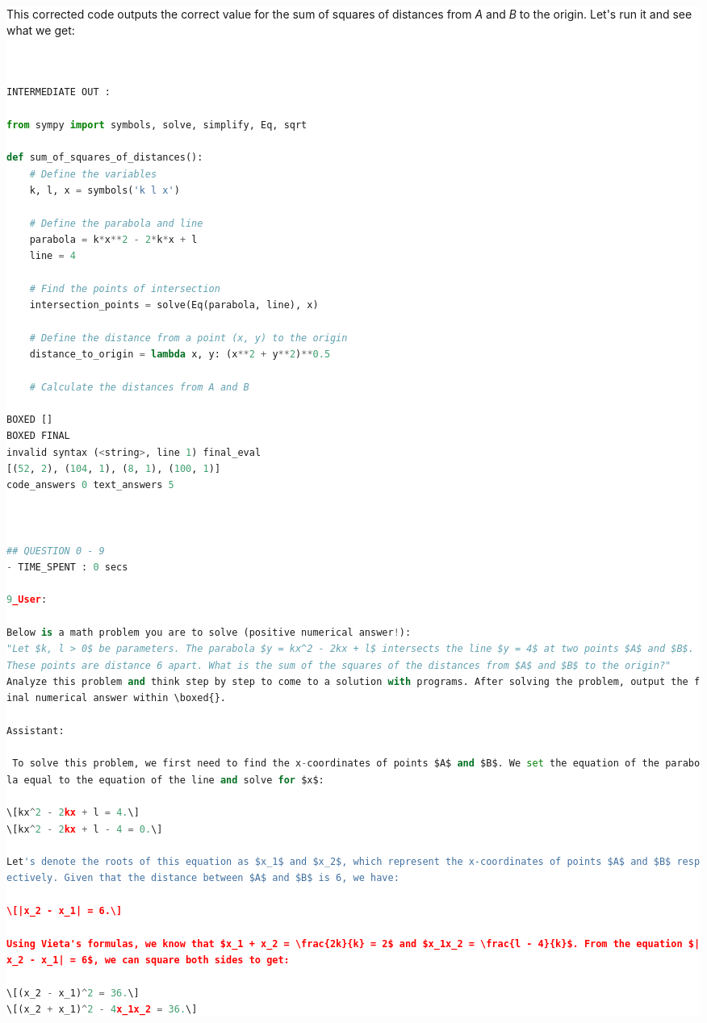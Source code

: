 This corrected code outputs the correct value for the sum of squares of distances from $A$ and $B$ to the origin. Let's run it and see what we get:

```python


INTERMEDIATE OUT :

from sympy import symbols, solve, simplify, Eq, sqrt

def sum_of_squares_of_distances():
    # Define the variables
    k, l, x = symbols('k l x')

    # Define the parabola and line
    parabola = k*x**2 - 2*k*x + l
    line = 4

    # Find the points of intersection
    intersection_points = solve(Eq(parabola, line), x)

    # Define the distance from a point (x, y) to the origin
    distance_to_origin = lambda x, y: (x**2 + y**2)**0.5

    # Calculate the distances from A and B

BOXED []
BOXED FINAL 
invalid syntax (<string>, line 1) final_eval
[(52, 2), (104, 1), (8, 1), (100, 1)]
code_answers 0 text_answers 5



## QUESTION 0 - 9 
- TIME_SPENT : 0 secs

9_User:

Below is a math problem you are to solve (positive numerical answer!):
"Let $k, l > 0$ be parameters. The parabola $y = kx^2 - 2kx + l$ intersects the line $y = 4$ at two points $A$ and $B$. These points are distance 6 apart. What is the sum of the squares of the distances from $A$ and $B$ to the origin?"
Analyze this problem and think step by step to come to a solution with programs. After solving the problem, output the final numerical answer within \boxed{}.

Assistant:

 To solve this problem, we first need to find the x-coordinates of points $A$ and $B$. We set the equation of the parabola equal to the equation of the line and solve for $x$:

\[kx^2 - 2kx + l = 4.\]
\[kx^2 - 2kx + l - 4 = 0.\]

Let's denote the roots of this equation as $x_1$ and $x_2$, which represent the x-coordinates of points $A$ and $B$ respectively. Given that the distance between $A$ and $B$ is 6, we have:

\[|x_2 - x_1| = 6.\]

Using Vieta's formulas, we know that $x_1 + x_2 = \frac{2k}{k} = 2$ and $x_1x_2 = \frac{l - 4}{k}$. From the equation $|x_2 - x_1| = 6$, we can square both sides to get:

\[(x_2 - x_1)^2 = 36.\]
\[(x_2 + x_1)^2 - 4x_1x_2 = 36.\]
```